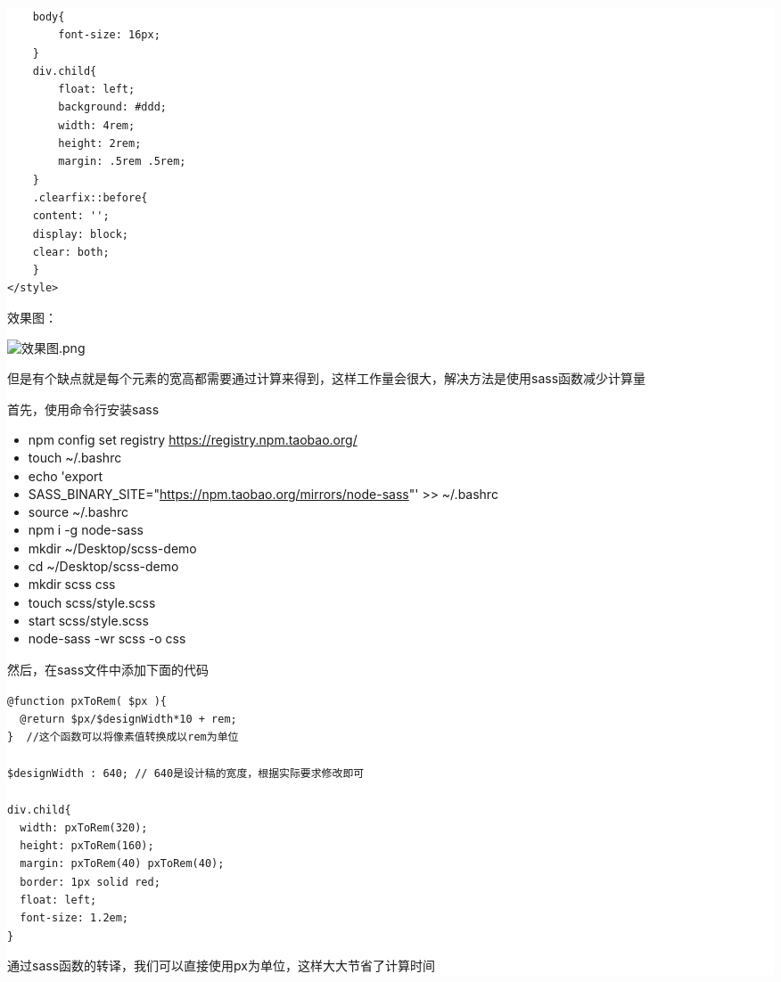 ```
    body{
        font-size: 16px;
    }
    div.child{
        float: left;
        background: #ddd;
        width: 4rem;
        height: 2rem;
        margin: .5rem .5rem;
    }
    .clearfix::before{
    content: '';
    display: block;
    clear: both;
    }
</style>
```
效果图：

![效果图.png](https://i.loli.net/2018/07/03/5b3b8ecb99473.png)

但是有个缺点就是每个元素的宽高都需要通过计算来得到，这样工作量会很大，解决方法是使用sass函数减少计算量

首先，使用命令行安装sass
- npm config set registry https://registry.npm.taobao.org/
- touch ~/.bashrc
- echo 'export
- SASS_BINARY_SITE="https://npm.taobao.org/mirrors/node-sass"' >> ~/.bashrc
- source ~/.bashrc
- npm i -g node-sass
- mkdir ~/Desktop/scss-demo
- cd ~/Desktop/scss-demo
- mkdir scss css
- touch scss/style.scss
- start scss/style.scss
- node-sass -wr scss -o css

然后，在sass文件中添加下面的代码
```
@function pxToRem( $px ){
  @return $px/$designWidth*10 + rem;
}  //这个函数可以将像素值转换成以rem为单位

$designWidth : 640; // 640是设计稿的宽度，根据实际要求修改即可

div.child{
  width: pxToRem(320);
  height: pxToRem(160);
  margin: pxToRem(40) pxToRem(40);
  border: 1px solid red;
  float: left;
  font-size: 1.2em;
}
```
通过sass函数的转译，我们可以直接使用px为单位，这样大大节省了计算时间
